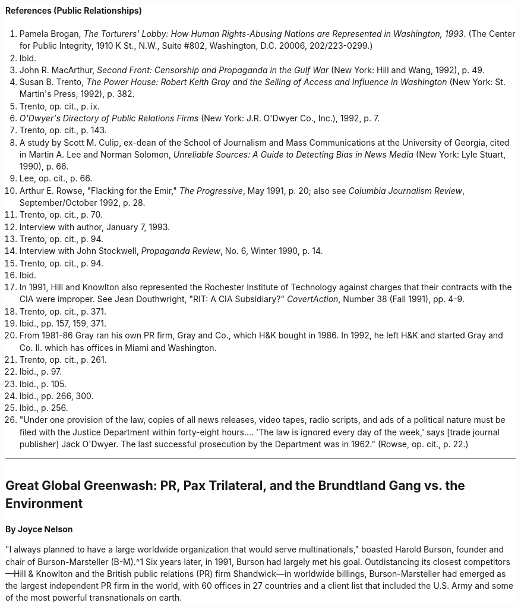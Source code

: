 #### References (Public Relationships)

1.  Pamela Brogan, *The Torturers' Lobby: How Human Rights-Abusing Nations are Represented in Washington, 1993*. (The Center for Public Integrity, 1910 K St., N.W., Suite #802, Washington, D.C. 20006, 202/223-0299.)
2.  Ibid.
3.  John R. MacArthur, *Second Front: Censorship and Propaganda in the Gulf War* (New York: Hill and Wang, 1992), p. 49.
4.  Susan B. Trento, *The Power House: Robert Keith Gray and the Selling of Access and Influence in Washington* (New York: St. Martin's Press, 1992), p. 382.
5.  Trento, op. cit., p. ix.
6.  *O'Dwyer's Directory of Public Relations Firms* (New York: J.R. O'Dwyer Co., Inc.), 1992, p. 7.
7.  Trento, op. cit., p. 143.
8.  A study by Scott M. Culip, ex-dean of the School of Journalism and Mass Communications at the University of Georgia, cited in Martin A. Lee and Norman Solomon, *Unreliable Sources: A Guide to Detecting Bias in News Media* (New York: Lyle Stuart, 1990), p. 66.
9.  Lee, op. cit., p. 66.
10. Arthur E. Rowse, "Flacking for the Emir," *The Progressive*, May 1991, p. 20; also see *Columbia Journalism Review*, September/October 1992, p. 28.
11. Trento, op. cit., p. 70.
12. Interview with author, January 7, 1993.
13. Trento, op. cit., p. 94.
14. Interview with John Stockwell, *Propaganda Review*, No. 6, Winter 1990, p. 14.
15. Trento, op. cit., p. 94.
16. Ibid.
17. In 1991, Hill and Knowlton also represented the Rochester Institute of Technology against charges that their contracts with the CIA were improper. See Jean Douthwright, "RIT: A CIA Subsidiary?" *CovertAction*, Number 38 (Fall 1991), pp. 4-9.
18. Trento, op. cit., p. 371.
19. Ibid., pp. 157, 159, 371.
20. From 1981-86 Gray ran his own PR firm, Gray and Co., which H&K bought in 1986. In 1992, he left H&K and started Gray and Co. II. which has offices in Miami and Washington.
21. Trento, op. cit., p. 261.
22. Ibid., p. 97.
23. Ibid., p. 105.
24. Ibid., pp. 266, 300.
25. Ibid., p. 256.
26. "Under one provision of the law, copies of all news releases, video tapes, radio scripts, and ads of a political nature must be filed with the Justice Department within forty-eight hours.... 'The law is ignored every day of the week,' says [trade journal publisher] Jack O'Dwyer. The last successful prosecution by the Department was in 1962." (Rowse, op. cit., p. 22.)

---

## Great Global Greenwash: PR, Pax Trilateral, and the Brundtland Gang vs. the Environment

**By Joyce Nelson**

"I always planned to have a large worldwide organization that would serve multinationals," boasted Harold Burson, founder and chair of Burson-Marsteller (B-M).^1 Six years later, in 1991, Burson had largely met his goal. Outdistancing its closest competitors—Hill & Knowlton and the British public relations (PR) firm Shandwick—in worldwide billings, Burson-Marsteller had emerged as the largest independent PR firm in the world, with 60 offices in 27 countries and a client list that included the U.S. Army and some of the most powerful transnationals on earth.
